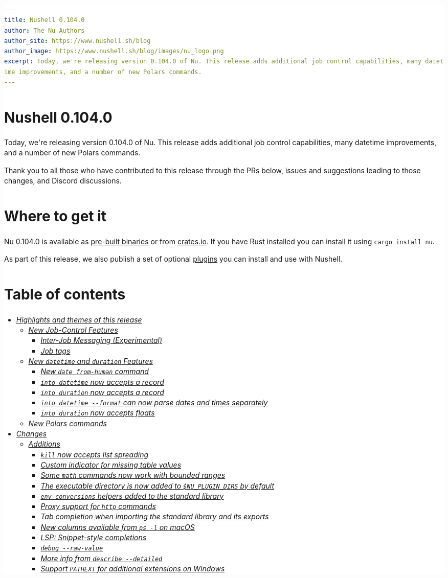 ```yaml
---
title: Nushell 0.104.0
author: The Nu Authors
author_site: https://www.nushell.sh/blog
author_image: https://www.nushell.sh/blog/images/nu_logo.png
excerpt: Today, we're releasing version 0.104.0 of Nu. This release adds additional job control capabilities, many datetime improvements, and a number of new Polars commands.
---
```


# Nushell 0.104.0

Today, we're releasing version 0.104.0 of Nu. This release adds additional job control capabilities, many datetime improvements, and a number of new Polars commands.

Thank you to all those who have contributed to this release through the PRs below, issues and suggestions leading to those changes, and Discord discussions.

# Where to get it

Nu 0.104.0 is available as [pre-built binaries](https://github.com/nushell/nushell/releases/tag/0.104.0) or from [crates.io](https://crates.io/crates/nu). If you have Rust installed you can install it using `cargo install nu`.

As part of this release, we also publish a set of optional [plugins](https://www.nushell.sh/book/plugins.html) you can install and use with Nushell.

# Table of contents

- [_Highlights and themes of this release_](#highlights-and-themes-of-this-release-toc)
  - [_New Job-Control Features_](#new-job-control-features-toc)
    - [_Inter-Job Messaging (Experimental)_](#inter-job-messaging-experimental-toc)
    - [_Job tags_](#job-tags-toc)
  - [_New `datetime` and `duration` Features_](#new-datetime-and-duration-features-toc)
    - [_New `date from-human` command_](#new-date-from-human-command-toc)
    - [_`into datetime` now accepts a record_](#into-datetime-now-accepts-a-record-toc)
    - [_`into duration` now accepts a record_](#into-duration-now-accepts-a-record-toc)
    - [_`into datetime --format` can now parse dates and times separately_](#into-datetime-format-can-now-parse-dates-and-times-separately-toc)
    - [_`into duration` now accepts floats_](#into-duration-now-accepts-floats-toc)
  - [_New Polars commands_](#new-polars-commands-toc)
- [_Changes_](#changes-toc)
  - [_Additions_](#additions-toc)
    - [_`kill` now accepts list spreading_](#kill-now-accepts-list-spreading-toc)
    - [_Custom indicator for missing table values_](#custom-indicator-for-missing-table-values-toc)
    - [_Some `math` commands now work with bounded ranges_](#some-math-commands-now-work-with-bounded-ranges-toc)
    - [_The executable directory is now added to `$NU_PLUGIN_DIRS` by default_](#the-executable-directory-is-now-added-to-nu-plugin-dirs-by-default-toc)
    - [_`env-conversions` helpers added to the standard library_](#env-conversions-helpers-added-to-the-standard-library-toc)
    - [_Proxy support for `http` commands_](#proxy-support-for-http-commands-toc)
    - [_Tab completion when importing the standard library and its exports_](#tab-completion-when-importing-the-standard-library-and-its-exports-toc)
    - [_New columns available from `ps -l` on macOS_](#new-columns-available-from-ps-l-on-macos-toc)
    - [_LSP: Snippet-style completions_](#lsp-snippet-style-completions-toc)
    - [_`debug --raw-value`_](#debug-raw-value-toc)
    - [_More info from `describe --detailed`_](#more-info-from-describe-detailed-toc)
    - [_Support `PATHEXT` for additional extensions on Windows_](#support-pathext-for-additional-extensions-on-windows-toc)